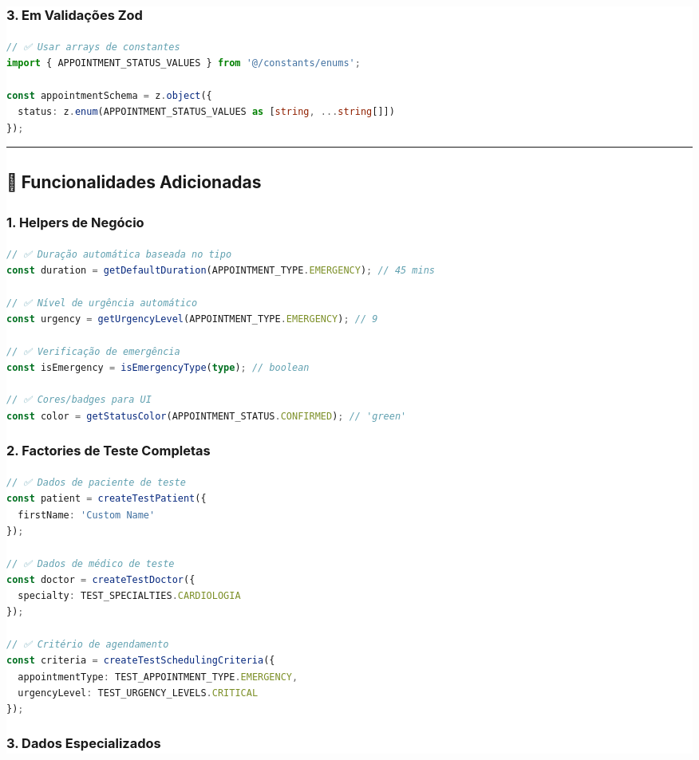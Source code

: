 ### 3. **Em Validações Zod**

```typescript
// ✅ Usar arrays de constantes
import { APPOINTMENT_STATUS_VALUES } from '@/constants/enums';

const appointmentSchema = z.object({
  status: z.enum(APPOINTMENT_STATUS_VALUES as [string, ...string[]])
});
```

---

## 🔧 Funcionalidades Adicionadas

### 1. **Helpers de Negócio**

```typescript
// ✅ Duração automática baseada no tipo
const duration = getDefaultDuration(APPOINTMENT_TYPE.EMERGENCY); // 45 mins

// ✅ Nível de urgência automático
const urgency = getUrgencyLevel(APPOINTMENT_TYPE.EMERGENCY); // 9

// ✅ Verificação de emergência
const isEmergency = isEmergencyType(type); // boolean

// ✅ Cores/badges para UI
const color = getStatusColor(APPOINTMENT_STATUS.CONFIRMED); // 'green'
```

### 2. **Factories de Teste Completas**

```typescript
// ✅ Dados de paciente de teste
const patient = createTestPatient({ 
  firstName: 'Custom Name' 
});

// ✅ Dados de médico de teste
const doctor = createTestDoctor({ 
  specialty: TEST_SPECIALTIES.CARDIOLOGIA 
});

// ✅ Critério de agendamento
const criteria = createTestSchedulingCriteria({
  appointmentType: TEST_APPOINTMENT_TYPE.EMERGENCY,
  urgencyLevel: TEST_URGENCY_LEVELS.CRITICAL
});
```

### 3. **Dados Especializados**
